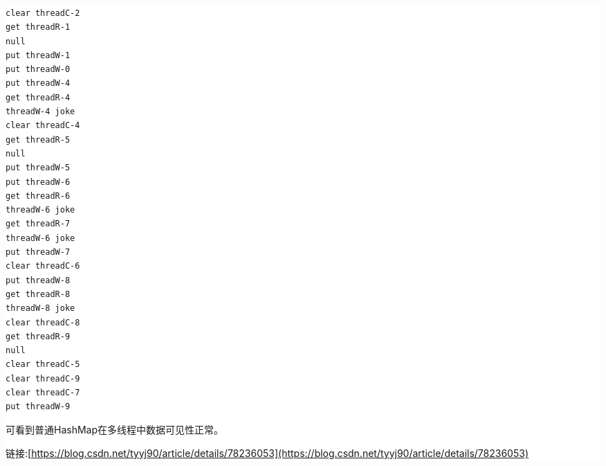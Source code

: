 ```
clear threadC-2
get threadR-1
null
put threadW-1
put threadW-0
put threadW-4
get threadR-4
threadW-4 joke
clear threadC-4
get threadR-5
null
put threadW-5
put threadW-6
get threadR-6
threadW-6 joke
get threadR-7
threadW-6 joke
put threadW-7
clear threadC-6
put threadW-8
get threadR-8
threadW-8 joke
clear threadC-8
get threadR-9
null
clear threadC-5
clear threadC-9
clear threadC-7
put threadW-9

```
可看到普通HashMap在多线程中数据可见性正常。


链接:[https://blog.csdn.net/tyyj90/article/details/78236053](https://blog.csdn.net/tyyj90/article/details/78236053)	


